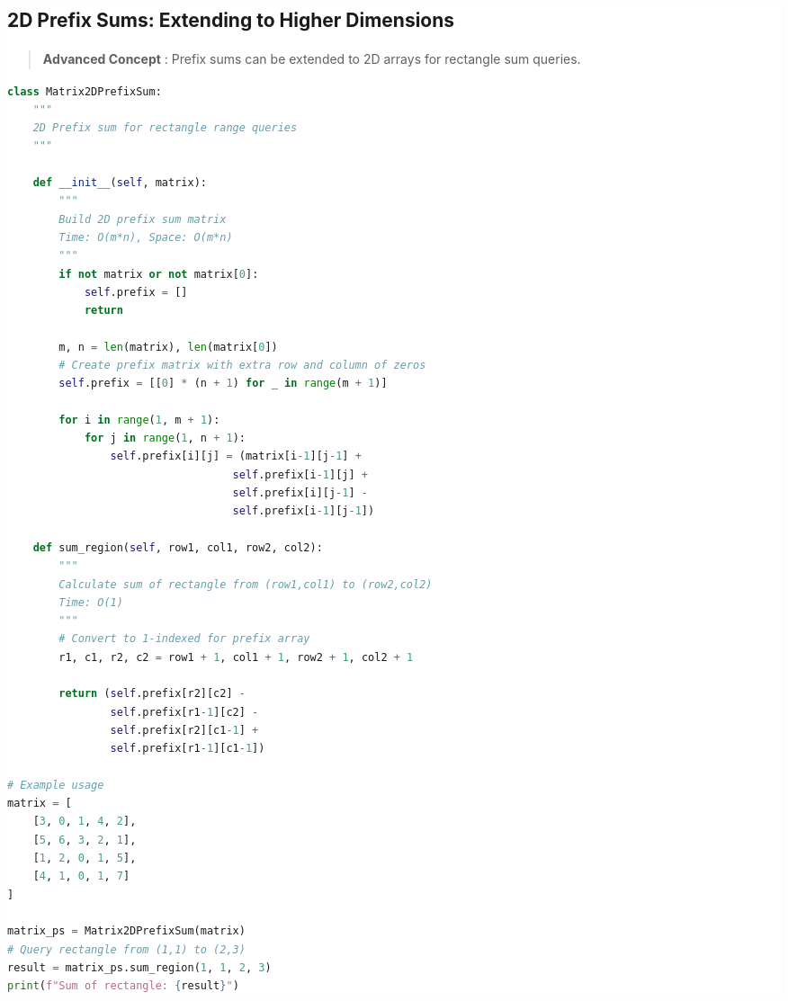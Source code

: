 ## 2D Prefix Sums: Extending to Higher Dimensions

> **Advanced Concept** : Prefix sums can be extended to 2D arrays for rectangle sum queries.

```python
class Matrix2DPrefixSum:
    """
    2D Prefix sum for rectangle range queries
    """
  
    def __init__(self, matrix):
        """
        Build 2D prefix sum matrix
        Time: O(m*n), Space: O(m*n)
        """
        if not matrix or not matrix[0]:
            self.prefix = []
            return
          
        m, n = len(matrix), len(matrix[0])
        # Create prefix matrix with extra row and column of zeros
        self.prefix = [[0] * (n + 1) for _ in range(m + 1)]
      
        for i in range(1, m + 1):
            for j in range(1, n + 1):
                self.prefix[i][j] = (matrix[i-1][j-1] + 
                                   self.prefix[i-1][j] + 
                                   self.prefix[i][j-1] - 
                                   self.prefix[i-1][j-1])
  
    def sum_region(self, row1, col1, row2, col2):
        """
        Calculate sum of rectangle from (row1,col1) to (row2,col2)
        Time: O(1)
        """
        # Convert to 1-indexed for prefix array
        r1, c1, r2, c2 = row1 + 1, col1 + 1, row2 + 1, col2 + 1
      
        return (self.prefix[r2][c2] - 
                self.prefix[r1-1][c2] - 
                self.prefix[r2][c1-1] + 
                self.prefix[r1-1][c1-1])

# Example usage
matrix = [
    [3, 0, 1, 4, 2],
    [5, 6, 3, 2, 1],
    [1, 2, 0, 1, 5],
    [4, 1, 0, 1, 7]
]

matrix_ps = Matrix2DPrefixSum(matrix)
# Query rectangle from (1,1) to (2,3)
result = matrix_ps.sum_region(1, 1, 2, 3)
print(f"Sum of rectangle: {result}")
```
